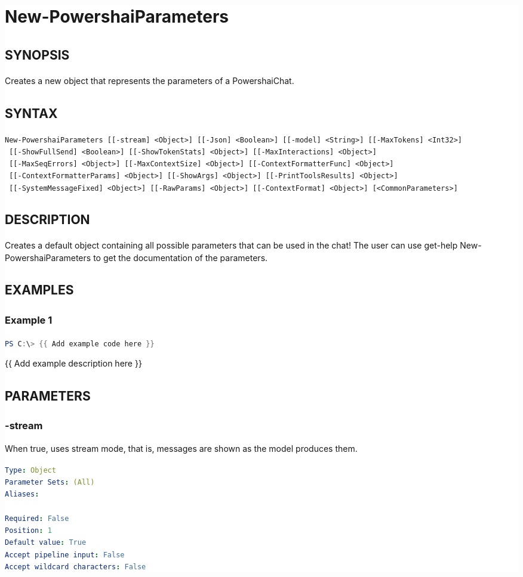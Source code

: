 ﻿---
external help file: powershai-help.xml
Module Name: powershai
online version:
schema: 2.0.0
---

# New-PowershaiParameters

## SYNOPSIS
Creates a new object that represents the parameters of a PowershaiChat.

## SYNTAX

```
New-PowershaiParameters [[-stream] <Object>] [[-Json] <Boolean>] [[-model] <String>] [[-MaxTokens] <Int32>]
 [[-ShowFullSend] <Boolean>] [[-ShowTokenStats] <Object>] [[-MaxInteractions] <Object>]
 [[-MaxSeqErrors] <Object>] [[-MaxContextSize] <Object>] [[-ContextFormatterFunc] <Object>]
 [[-ContextFormatterParams] <Object>] [[-ShowArgs] <Object>] [[-PrintToolsResults] <Object>]
 [[-SystemMessageFixed] <Object>] [[-RawParams] <Object>] [[-ContextFormat] <Object>] [<CommonParameters>]
```

## DESCRIPTION
Creates a default object containing all possible parameters that can be used in the chat!
The user can use get-help New-PowershaiParameters to get the documentation of the parameters.

## EXAMPLES

### Example 1
```powershell
PS C:\> {{ Add example code here }}
```

{{ Add example description here }}

## PARAMETERS

### -stream
When true, uses stream mode, that is, messages are shown as the model produces them.

```yaml
Type: Object
Parameter Sets: (All)
Aliases:

Required: False
Position: 1
Default value: True
Accept pipeline input: False
Accept wildcard characters: False
```
